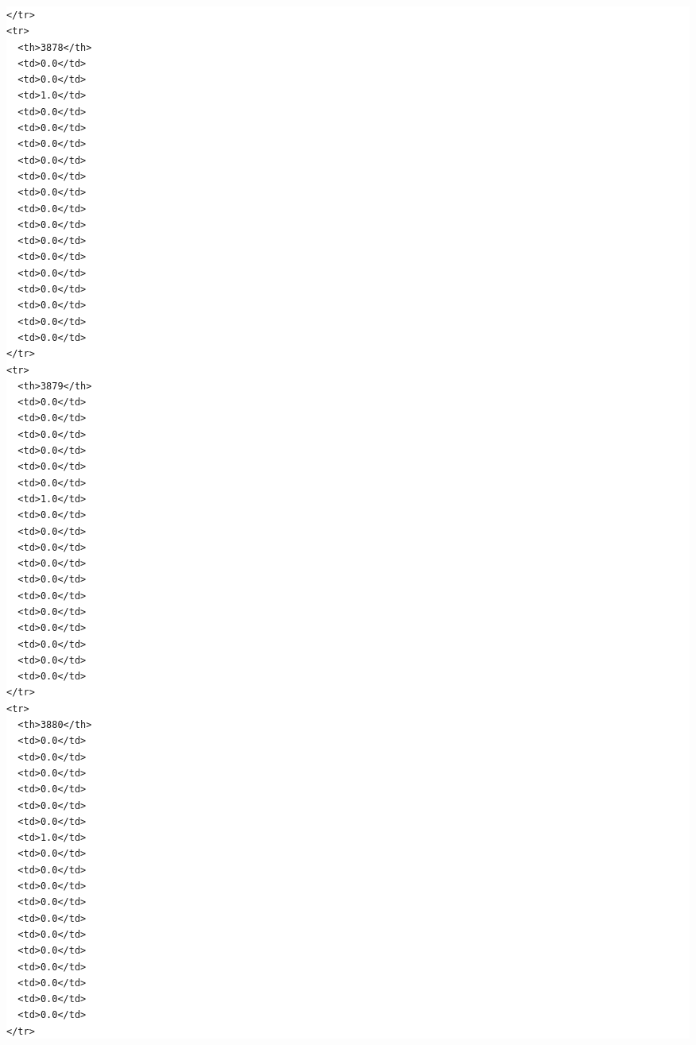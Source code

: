    </tr>
    <tr>
      <th>3878</th>
      <td>0.0</td>
      <td>0.0</td>
      <td>1.0</td>
      <td>0.0</td>
      <td>0.0</td>
      <td>0.0</td>
      <td>0.0</td>
      <td>0.0</td>
      <td>0.0</td>
      <td>0.0</td>
      <td>0.0</td>
      <td>0.0</td>
      <td>0.0</td>
      <td>0.0</td>
      <td>0.0</td>
      <td>0.0</td>
      <td>0.0</td>
      <td>0.0</td>
    </tr>
    <tr>
      <th>3879</th>
      <td>0.0</td>
      <td>0.0</td>
      <td>0.0</td>
      <td>0.0</td>
      <td>0.0</td>
      <td>0.0</td>
      <td>1.0</td>
      <td>0.0</td>
      <td>0.0</td>
      <td>0.0</td>
      <td>0.0</td>
      <td>0.0</td>
      <td>0.0</td>
      <td>0.0</td>
      <td>0.0</td>
      <td>0.0</td>
      <td>0.0</td>
      <td>0.0</td>
    </tr>
    <tr>
      <th>3880</th>
      <td>0.0</td>
      <td>0.0</td>
      <td>0.0</td>
      <td>0.0</td>
      <td>0.0</td>
      <td>0.0</td>
      <td>1.0</td>
      <td>0.0</td>
      <td>0.0</td>
      <td>0.0</td>
      <td>0.0</td>
      <td>0.0</td>
      <td>0.0</td>
      <td>0.0</td>
      <td>0.0</td>
      <td>0.0</td>
      <td>0.0</td>
      <td>0.0</td>
    </tr>